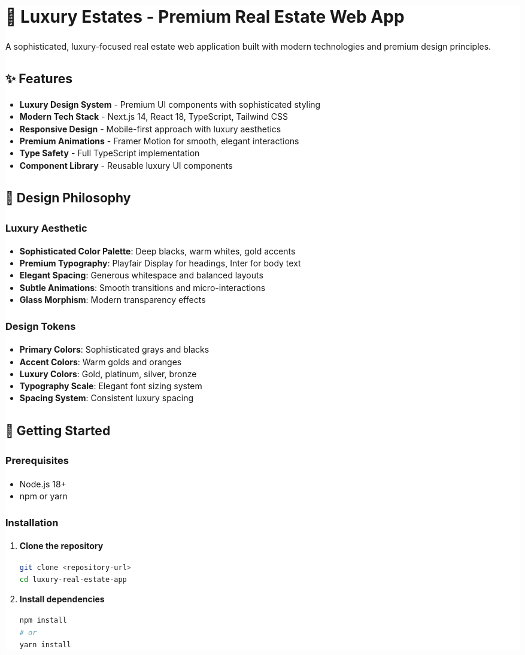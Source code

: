 # 🏰 Luxury Estates - Premium Real Estate Web App

A sophisticated, luxury-focused real estate web application built with modern technologies and premium design principles.

## ✨ Features

- **Luxury Design System** - Premium UI components with sophisticated styling
- **Modern Tech Stack** - Next.js 14, React 18, TypeScript, Tailwind CSS
- **Responsive Design** - Mobile-first approach with luxury aesthetics
- **Premium Animations** - Framer Motion for smooth, elegant interactions
- **Type Safety** - Full TypeScript implementation
- **Component Library** - Reusable luxury UI components

## 🎨 Design Philosophy

### Luxury Aesthetic
- **Sophisticated Color Palette**: Deep blacks, warm whites, gold accents
- **Premium Typography**: Playfair Display for headings, Inter for body text
- **Elegant Spacing**: Generous whitespace and balanced layouts
- **Subtle Animations**: Smooth transitions and micro-interactions
- **Glass Morphism**: Modern transparency effects

### Design Tokens
- **Primary Colors**: Sophisticated grays and blacks
- **Accent Colors**: Warm golds and oranges
- **Luxury Colors**: Gold, platinum, silver, bronze
- **Typography Scale**: Elegant font sizing system
- **Spacing System**: Consistent luxury spacing

## 🚀 Getting Started

### Prerequisites
- Node.js 18+ 
- npm or yarn

### Installation

1. **Clone the repository**
   ```bash
   git clone <repository-url>
   cd luxury-real-estate-app
   ```

2. **Install dependencies**
   ```bash
   npm install
   # or
   yarn install
   ```
